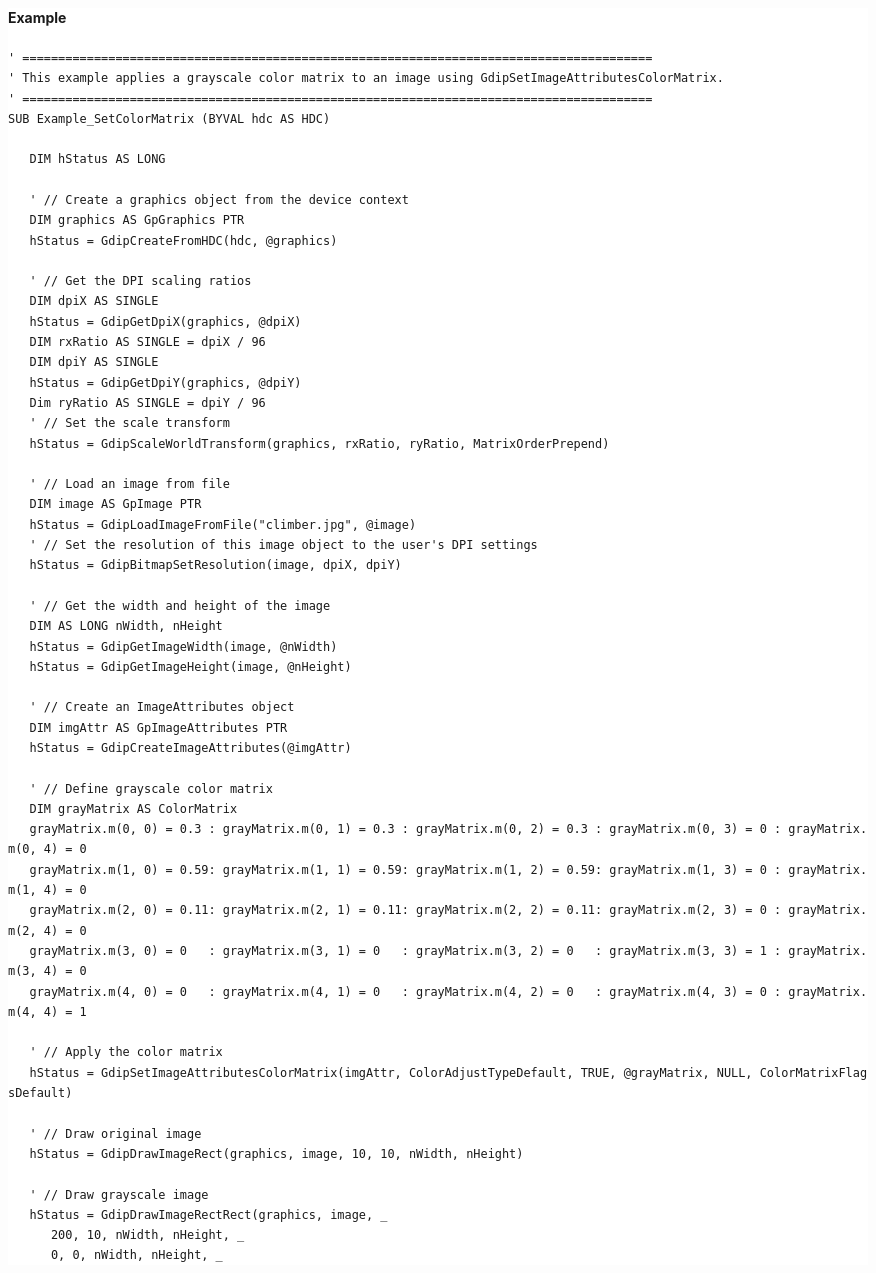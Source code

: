 #### Example

```
' ========================================================================================
' This example applies a grayscale color matrix to an image using GdipSetImageAttributesColorMatrix.
' ========================================================================================
SUB Example_SetColorMatrix (BYVAL hdc AS HDC)

   DIM hStatus AS LONG

   ' // Create a graphics object from the device context
   DIM graphics AS GpGraphics PTR
   hStatus = GdipCreateFromHDC(hdc, @graphics)

   ' // Get the DPI scaling ratios
   DIM dpiX AS SINGLE
   hStatus = GdipGetDpiX(graphics, @dpiX)
   DIM rxRatio AS SINGLE = dpiX / 96
   DIM dpiY AS SINGLE
   hStatus = GdipGetDpiY(graphics, @dpiY)
   Dim ryRatio AS SINGLE = dpiY / 96
   ' // Set the scale transform
   hStatus = GdipScaleWorldTransform(graphics, rxRatio, ryRatio, MatrixOrderPrepend)

   ' // Load an image from file
   DIM image AS GpImage PTR
   hStatus = GdipLoadImageFromFile("climber.jpg", @image)
   ' // Set the resolution of this image object to the user's DPI settings
   hStatus = GdipBitmapSetResolution(image, dpiX, dpiY)
   
   ' // Get the width and height of the image
   DIM AS LONG nWidth, nHeight
   hStatus = GdipGetImageWidth(image, @nWidth)
   hStatus = GdipGetImageHeight(image, @nHeight)

   ' // Create an ImageAttributes object
   DIM imgAttr AS GpImageAttributes PTR
   hStatus = GdipCreateImageAttributes(@imgAttr)

   ' // Define grayscale color matrix
   DIM grayMatrix AS ColorMatrix
   grayMatrix.m(0, 0) = 0.3 : grayMatrix.m(0, 1) = 0.3 : grayMatrix.m(0, 2) = 0.3 : grayMatrix.m(0, 3) = 0 : grayMatrix.m(0, 4) = 0
   grayMatrix.m(1, 0) = 0.59: grayMatrix.m(1, 1) = 0.59: grayMatrix.m(1, 2) = 0.59: grayMatrix.m(1, 3) = 0 : grayMatrix.m(1, 4) = 0
   grayMatrix.m(2, 0) = 0.11: grayMatrix.m(2, 1) = 0.11: grayMatrix.m(2, 2) = 0.11: grayMatrix.m(2, 3) = 0 : grayMatrix.m(2, 4) = 0
   grayMatrix.m(3, 0) = 0   : grayMatrix.m(3, 1) = 0   : grayMatrix.m(3, 2) = 0   : grayMatrix.m(3, 3) = 1 : grayMatrix.m(3, 4) = 0
   grayMatrix.m(4, 0) = 0   : grayMatrix.m(4, 1) = 0   : grayMatrix.m(4, 2) = 0   : grayMatrix.m(4, 3) = 0 : grayMatrix.m(4, 4) = 1

   ' // Apply the color matrix
   hStatus = GdipSetImageAttributesColorMatrix(imgAttr, ColorAdjustTypeDefault, TRUE, @grayMatrix, NULL, ColorMatrixFlagsDefault)

   ' // Draw original image
   hStatus = GdipDrawImageRect(graphics, image, 10, 10, nWidth, nHeight)

   ' // Draw grayscale image
   hStatus = GdipDrawImageRectRect(graphics, image, _
      200, 10, nWidth, nHeight, _
      0, 0, nWidth, nHeight, _
```